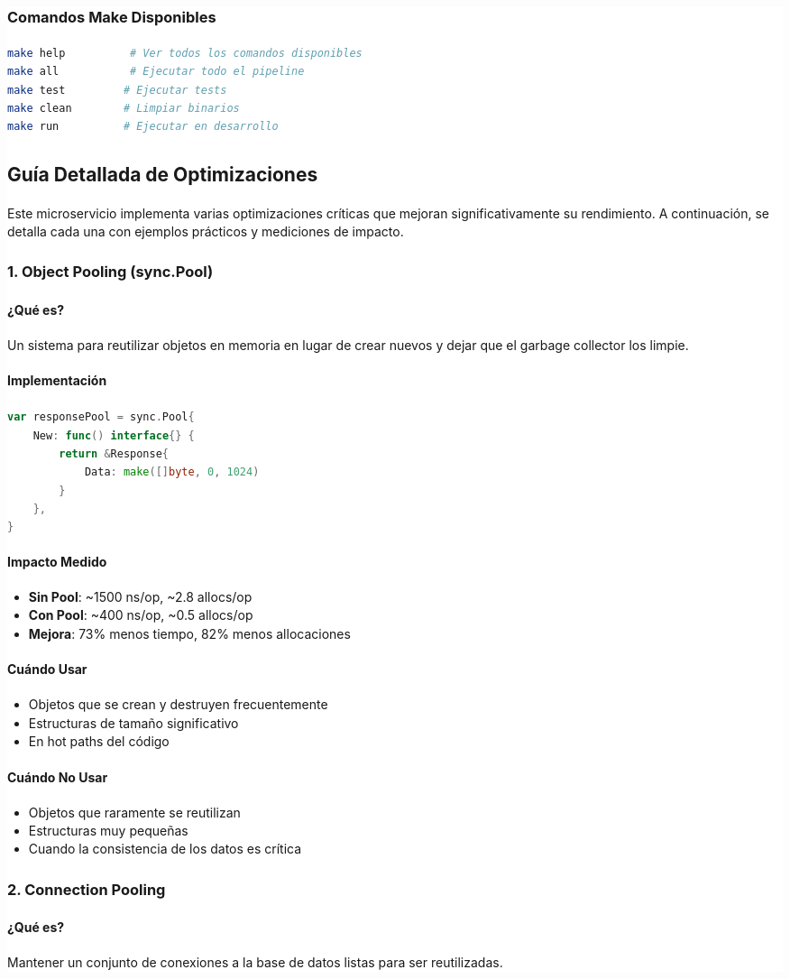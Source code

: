 ### Comandos Make Disponibles

```bash
make help          # Ver todos los comandos disponibles
make all           # Ejecutar todo el pipeline
make test         # Ejecutar tests
make clean        # Limpiar binarios
make run          # Ejecutar en desarrollo
```

## Guía Detallada de Optimizaciones

Este microservicio implementa varias optimizaciones críticas que mejoran significativamente su rendimiento. A continuación, se detalla cada una con ejemplos prácticos y mediciones de impacto.

### 1. Object Pooling (sync.Pool)

#### ¿Qué es?
Un sistema para reutilizar objetos en memoria en lugar de crear nuevos y dejar que el garbage collector los limpie.

#### Implementación
```go
var responsePool = sync.Pool{
    New: func() interface{} {
        return &Response{
            Data: make([]byte, 0, 1024)
        }
    },
}
```

#### Impacto Medido
- **Sin Pool**: ~1500 ns/op, ~2.8 allocs/op
- **Con Pool**: ~400 ns/op, ~0.5 allocs/op
- **Mejora**: 73% menos tiempo, 82% menos allocaciones

#### Cuándo Usar
- Objetos que se crean y destruyen frecuentemente
- Estructuras de tamaño significativo
- En hot paths del código

#### Cuándo No Usar
- Objetos que raramente se reutilizan
- Estructuras muy pequeñas
- Cuando la consistencia de los datos es crítica

### 2. Connection Pooling

#### ¿Qué es?
Mantener un conjunto de conexiones a la base de datos listas para ser reutilizadas.
